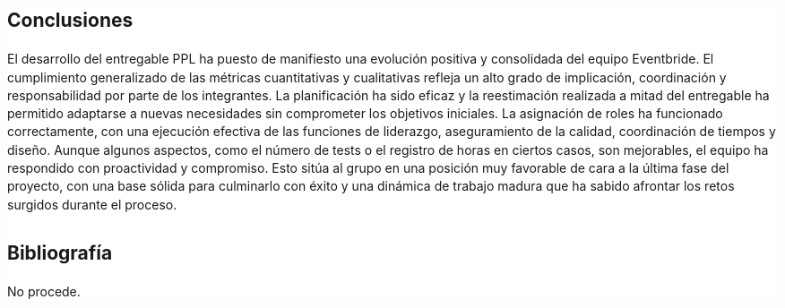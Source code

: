<div id='concl'></div>

## Conclusiones

El desarrollo del entregable PPL ha puesto de manifiesto una evolución positiva y consolidada del equipo Eventbride. El cumplimiento generalizado de las métricas cuantitativas y cualitativas refleja un alto grado de implicación, coordinación y responsabilidad por parte de los integrantes. La planificación ha sido eficaz y la reestimación realizada a mitad del entregable ha permitido adaptarse a nuevas necesidades sin comprometer los objetivos iniciales. La asignación de roles ha funcionado correctamente, con una ejecución efectiva de las funciones de liderazgo, aseguramiento de la calidad, coordinación de tiempos y diseño. Aunque algunos aspectos, como el número de tests o el registro de horas en ciertos casos, son mejorables, el equipo ha respondido con proactividad y compromiso. Esto sitúa al grupo en una posición muy favorable de cara a la última fase del proyecto, con una base sólida para culminarlo con éxito y una dinámica de trabajo madura que ha sabido afrontar los retos surgidos durante el proceso.

<div id='bib'></div>

## Bibliografía

No procede.

[^1]: GitHub no ofrece _insights_ sobre otra rama que no sea la `master` o `main` de un repositorio, por lo que las **LdC** de cada desarrollador reflejadas en la tabla corresponderán a la última _release_ lanzada en el repositorio `Eventbride` anteriormente a la elaboración de este documento, y no a las contribuciones hechas en la rama `develop` de dicho repositorio. En este caso, esta métrica corresponde a la release `v4.0.0` del 29 de abril de 2025. De manera similar, el número de **commits** se calculará sumando los commits hechos en las ramas principales de ambos repositorios, sin contar las contribuciones hechas a cualquier otra rama de alguno de ellos.

[^2]: Se ha realizado por la mañana del día de la entrega del PPL para poder redactar el documento con margen suficiente antes de la elaboración de la presentación y la entrega del proyecto. Si algún miembro del equipo no cumple con alguno de los mínimos establecidos en ese momento, es posible que se haya puesto al día posteriormente a la elaboración de este documento y antes de la finalización de la semana que se está analizando.

[^3]: Manuel Pérez Vélez está contribuyendo al proyecto de GitHub de Eventbride con dos cuentas de GitHub diferentes. Sus métricas de LdC, commits, issues, PRs y tests se calcularán sumando las contribuciones hechas desde ambas cuentas.
